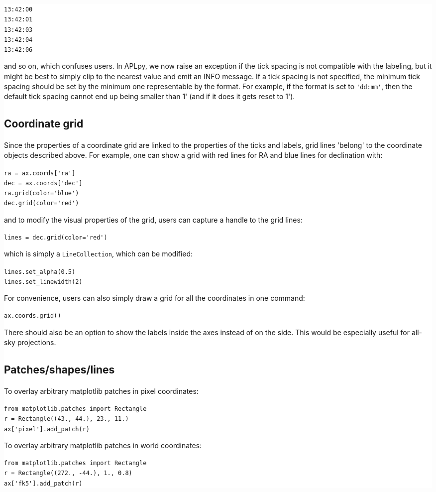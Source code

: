     13:42:00
    13:42:01
    13:42:03
    13:42:04
    13:42:06

and so on, which confuses users. In APLpy, we now raise an exception if the
tick spacing is not compatible with the labeling, but it might be best to
simply clip to the nearest value and emit an INFO message. If a tick spacing
is not specified, the minimum tick spacing should be set by the minimum one
representable by the format. For example, if the format is set to ``'dd:mm'``,
then the default tick spacing cannot end up being smaller than 1' (and if it
does it gets reset to 1').

Coordinate grid
---------------

Since the properties of a coordinate grid are linked to the properties of the
ticks and labels, grid lines 'belong' to the coordinate objects described
above. For example, one can show a grid with red lines for RA and blue lines
for declination with:

    ra = ax.coords['ra']
    dec = ax.coords['dec']
    ra.grid(color='blue')
    dec.grid(color='red')

and to modify the visual properties of the grid, users can capture a
handle to the grid lines:

    lines = dec.grid(color='red')

which is simply a ``LineCollection``, which can be modified:

    lines.set_alpha(0.5)
    lines.set_linewidth(2)

For convenience, users can also simply draw a grid for all the coordinates in
one command:

    ax.coords.grid()

There should also be an option to show the labels inside the axes instead of
on the side. This would be especially useful for all-sky projections.

Patches/shapes/lines
--------------------

To overlay arbitrary matplotlib patches in pixel coordinates:

    from matplotlib.patches import Rectangle
    r = Rectangle((43., 44.), 23., 11.)
    ax['pixel'].add_patch(r)

To overlay arbitrary matplotlib patches in world coordinates:

    from matplotlib.patches import Rectangle
    r = Rectangle((272., -44.), 1., 0.8)
    ax['fk5'].add_patch(r)
